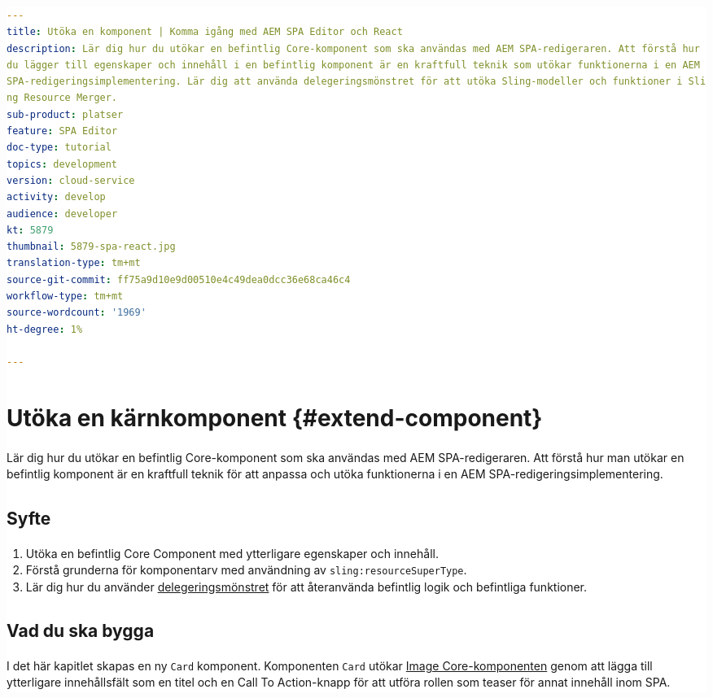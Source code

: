 ```yaml
---
title: Utöka en komponent | Komma igång med AEM SPA Editor och React
description: Lär dig hur du utökar en befintlig Core-komponent som ska användas med AEM SPA-redigeraren. Att förstå hur du lägger till egenskaper och innehåll i en befintlig komponent är en kraftfull teknik som utökar funktionerna i en AEM SPA-redigeringsimplementering. Lär dig att använda delegeringsmönstret för att utöka Sling-modeller och funktioner i Sling Resource Merger.
sub-product: platser
feature: SPA Editor
doc-type: tutorial
topics: development
version: cloud-service
activity: develop
audience: developer
kt: 5879
thumbnail: 5879-spa-react.jpg
translation-type: tm+mt
source-git-commit: ff75a9d10e9d00510e4c49dea0dcc36e68ca46c4
workflow-type: tm+mt
source-wordcount: '1969'
ht-degree: 1%

---
```



# Utöka en kärnkomponent {#extend-component}

Lär dig hur du utökar en befintlig Core-komponent som ska användas med AEM SPA-redigeraren. Att förstå hur man utökar en befintlig komponent är en kraftfull teknik för att anpassa och utöka funktionerna i en AEM SPA-redigeringsimplementering.

## Syfte

1. Utöka en befintlig Core Component med ytterligare egenskaper och innehåll.
2. Förstå grunderna för komponentarv med användning av `sling:resourceSuperType`.
3. Lär dig hur du använder [delegeringsmönstret](https://github.com/adobe/aem-core-wcm-components/wiki/Delegation-Pattern-for-Sling-Models) för att återanvända befintlig logik och befintliga funktioner.

## Vad du ska bygga

I det här kapitlet skapas en ny `Card` komponent. Komponenten `Card` utökar [Image Core-komponenten](https://docs.adobe.com/content/help/en/experience-manager-core-components/using/components/image.html) genom att lägga till ytterligare innehållsfält som en titel och en Call To Action-knapp för att utföra rollen som teaser för annat innehåll inom SPA.
